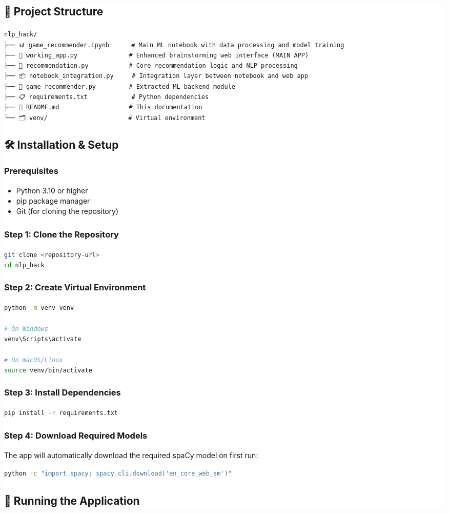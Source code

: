## 📁 Project Structure

```
nlp_hack/
├── 📊 game_recommender.ipynb      # Main ML notebook with data processing and model training
├── 🧠 working_app.py              # Enhanced brainstorming web interface (MAIN APP)
├── 🔧 recommendation.py           # Core recommendation logic and NLP processing
├── 📦 notebook_integration.py     # Integration layer between notebook and web app
├── 🤖 game_recommender.py         # Extracted ML backend module
├── 📋 requirements.txt            # Python dependencies
├── 📖 README.md                   # This documentation
└── 🗂️ venv/                      # Virtual environment
```

## 🛠️ Installation & Setup

### **Prerequisites**
- Python 3.10 or higher
- pip package manager
- Git (for cloning the repository)

### **Step 1: Clone the Repository**
```bash
git clone <repository-url>
cd nlp_hack
```

### **Step 2: Create Virtual Environment**
```bash
python -m venv venv

# On Windows
venv\Scripts\activate

# On macOS/Linux
source venv/bin/activate
```

### **Step 3: Install Dependencies**
```bash
pip install -r requirements.txt
```

### **Step 4: Download Required Models**
The app will automatically download the required spaCy model on first run:
```bash
python -c "import spacy; spacy.cli.download('en_core_web_sm')"
```

## 🚀 Running the Application
